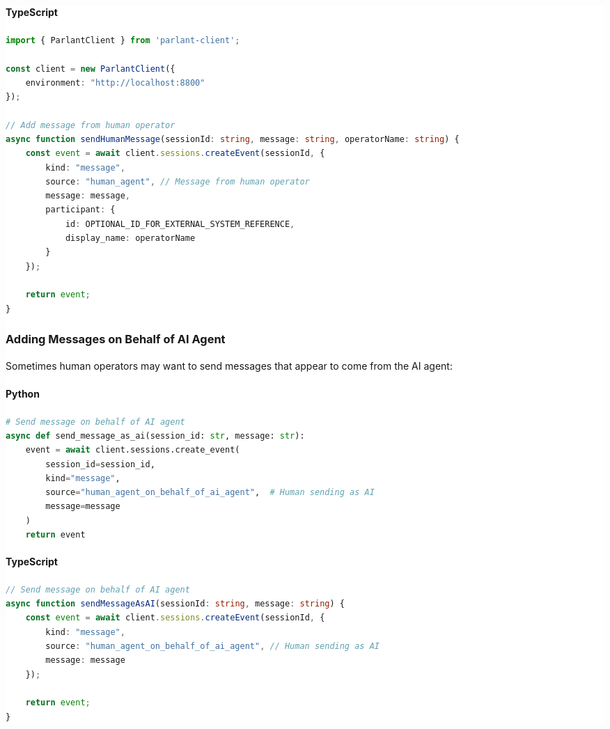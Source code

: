 #### TypeScript

```typescript
import { ParlantClient } from 'parlant-client';

const client = new ParlantClient({
    environment: "http://localhost:8800"
});

// Add message from human operator
async function sendHumanMessage(sessionId: string, message: string, operatorName: string) {
    const event = await client.sessions.createEvent(sessionId, {
        kind: "message",
        source: "human_agent", // Message from human operator
        message: message,
        participant: {
            id: OPTIONAL_ID_FOR_EXTERNAL_SYSTEM_REFERENCE,
            display_name: operatorName
        }
    });

    return event;
}
```

### Adding Messages on Behalf of AI Agent

Sometimes human operators may want to send messages that appear to come from the AI agent:

#### Python

```python
# Send message on behalf of AI agent
async def send_message_as_ai(session_id: str, message: str):
    event = await client.sessions.create_event(
        session_id=session_id,
        kind="message",
        source="human_agent_on_behalf_of_ai_agent",  # Human sending as AI
        message=message
    )
    return event
```

#### TypeScript

```typescript
// Send message on behalf of AI agent
async function sendMessageAsAI(sessionId: string, message: string) {
    const event = await client.sessions.createEvent(sessionId, {
        kind: "message",
        source: "human_agent_on_behalf_of_ai_agent", // Human sending as AI
        message: message
    });

    return event;
}
```
